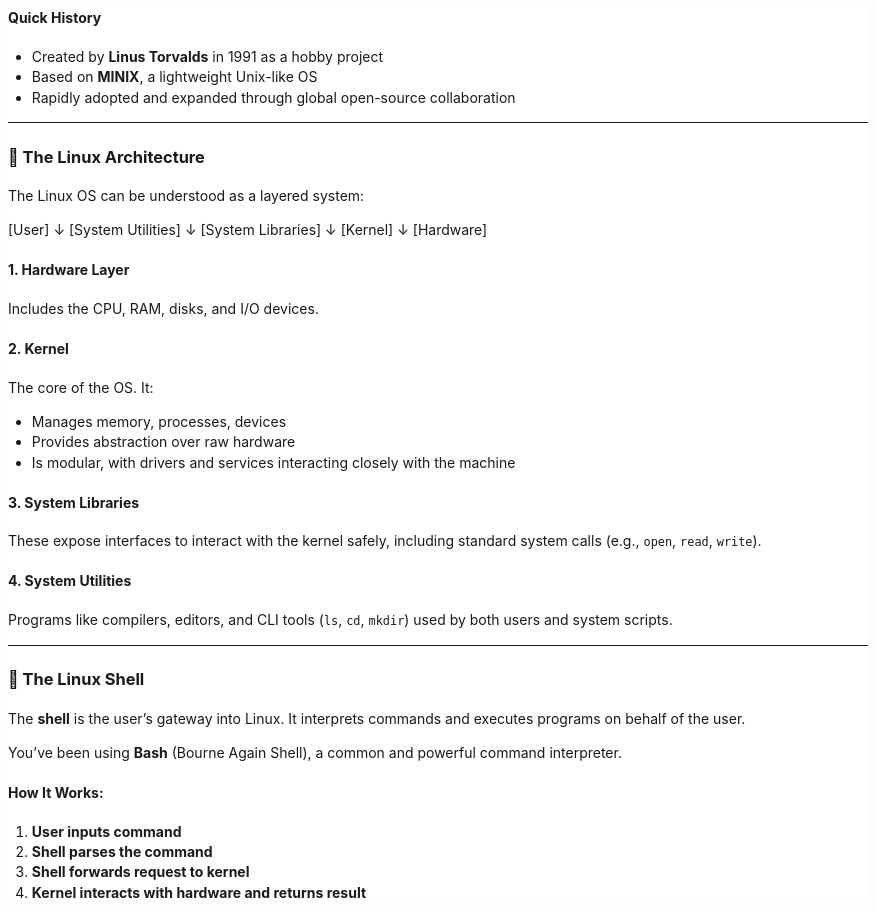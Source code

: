 #### Quick History

- Created by **Linus Torvalds** in 1991 as a hobby project
- Based on **MINIX**, a lightweight Unix-like OS
- Rapidly adopted and expanded through global open-source collaboration

---

### 🧱 The Linux Architecture

The Linux OS can be understood as a layered system:

[User]
↓
[System Utilities]
↓
[System Libraries]
↓
[Kernel]
↓
[Hardware]

#### 1. **Hardware Layer**
Includes the CPU, RAM, disks, and I/O devices.

#### 2. **Kernel**
The core of the OS. It:
- Manages memory, processes, devices
- Provides abstraction over raw hardware
- Is modular, with drivers and services interacting closely with the machine

#### 3. **System Libraries**
These expose interfaces to interact with the kernel safely, including standard system calls (e.g., `open`, `read`, `write`).

#### 4. **System Utilities**
Programs like compilers, editors, and CLI tools (`ls`, `cd`, `mkdir`) used by both users and system scripts.

---

### 🐚 The Linux Shell

The **shell** is the user’s gateway into Linux. It interprets commands and executes programs on behalf of the user.

You’ve been using **Bash** (Bourne Again Shell), a common and powerful command interpreter.

#### How It Works:
1. **User inputs command**
2. **Shell parses the command**
3. **Shell forwards request to kernel**
4. **Kernel interacts with hardware and returns result**
